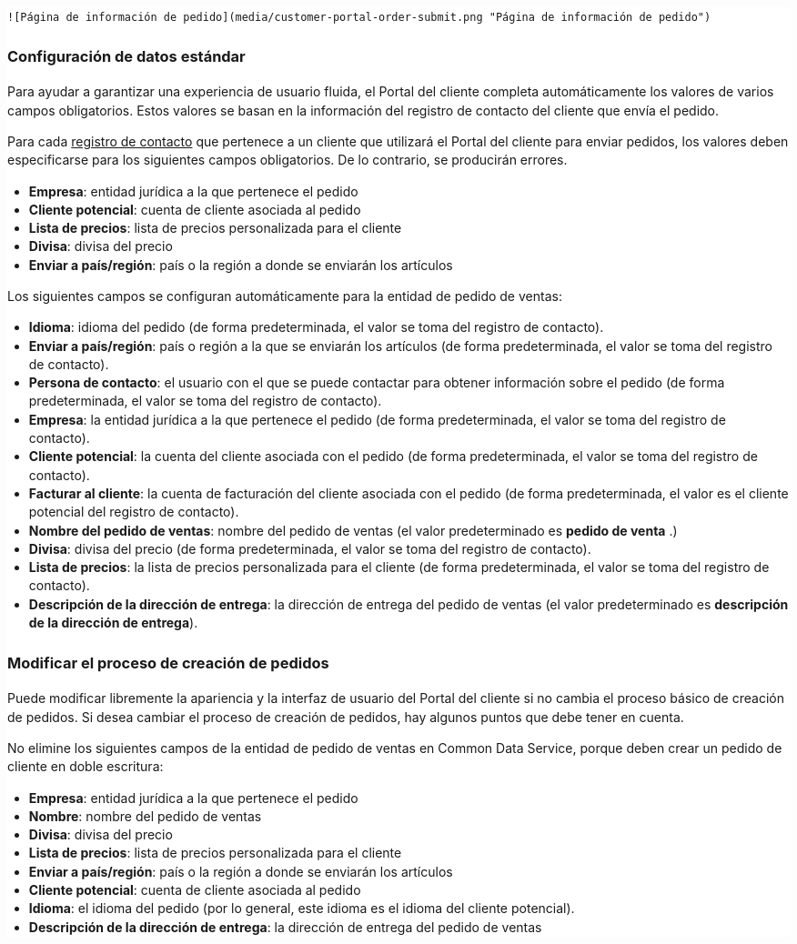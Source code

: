     ![Página de información de pedido](media/customer-portal-order-submit.png "Página de información de pedido")

### <a name="standard-data-setup"></a>Configuración de datos estándar

Para ayudar a garantizar una experiencia de usuario fluida, el Portal del cliente completa automáticamente los valores de varios campos obligatorios. Estos valores se basan en la información del registro de contacto del cliente que envía el pedido.

Para cada [registro de contacto](https://docs.microsoft.com/powerapps/maker/portals/configure/configure-contacts) que pertenece a un cliente que utilizará el Portal del cliente para enviar pedidos, los valores deben especificarse para los siguientes campos obligatorios. De lo contrario, se producirán errores.

- **Empresa**: entidad jurídica a la que pertenece el pedido
- **Cliente potencial**: cuenta de cliente asociada al pedido
- **Lista de precios**: lista de precios personalizada para el cliente
- **Divisa**: divisa del precio
- **Enviar a país/región**: país o la región a donde se enviarán los artículos

Los siguientes campos se configuran automáticamente para la entidad de pedido de ventas:

- **Idioma**: idioma del pedido (de forma predeterminada, el valor se toma del registro de contacto).
- **Enviar a país/región**: país o región a la que se enviarán los artículos (de forma predeterminada, el valor se toma del registro de contacto).
- **Persona de contacto**: el usuario con el que se puede contactar para obtener información sobre el pedido (de forma predeterminada, el valor se toma del registro de contacto).
- **Empresa**: la entidad jurídica a la que pertenece el pedido (de forma predeterminada, el valor se toma del registro de contacto).
- **Cliente potencial**: la cuenta del cliente asociada con el pedido (de forma predeterminada, el valor se toma del registro de contacto).
- **Facturar al cliente**: la cuenta de facturación del cliente asociada con el pedido (de forma predeterminada, el valor es el cliente potencial del registro de contacto).
- **Nombre del pedido de ventas**: nombre del pedido de ventas (el valor predeterminado es **pedido de venta** .)
- **Divisa**: divisa del precio (de forma predeterminada, el valor se toma del registro de contacto).
- **Lista de precios**: la lista de precios personalizada para el cliente (de forma predeterminada, el valor se toma del registro de contacto).
- **Descripción de la dirección de entrega**: la dirección de entrega del pedido de ventas (el valor predeterminado es **descripción de la dirección de entrega**).

### <a name="modify-the-order-creation-process"></a>Modificar el proceso de creación de pedidos

Puede modificar libremente la apariencia y la interfaz de usuario del Portal del cliente si no cambia el proceso básico de creación de pedidos. Si desea cambiar el proceso de creación de pedidos, hay algunos puntos que debe tener en cuenta.

No elimine los siguientes campos de la entidad de pedido de ventas en Common Data Service, porque deben crear un pedido de cliente en doble escritura:

- **Empresa**: entidad jurídica a la que pertenece el pedido
- **Nombre**: nombre del pedido de ventas
- **Divisa**: divisa del precio
- **Lista de precios**: lista de precios personalizada para el cliente
- **Enviar a país/región**: país o la región a donde se enviarán los artículos
- **Cliente potencial**: cuenta de cliente asociada al pedido
- **Idioma**: el idioma del pedido (por lo general, este idioma es el idioma del cliente potencial).
- **Descripción de la dirección de entrega**: la dirección de entrega del pedido de ventas
